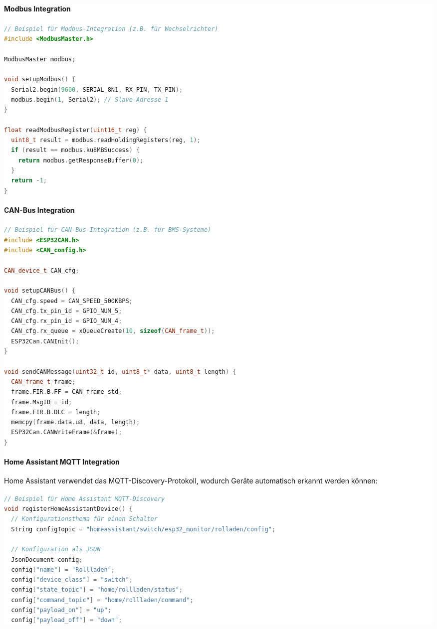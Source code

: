 #### Modbus Integration
```cpp
// Beispiel für Modbus-Integration (z.B. für Wechselrichter)
#include <ModbusMaster.h>

ModbusMaster modbus;

void setupModbus() {
  Serial2.begin(9600, SERIAL_8N1, RX_PIN, TX_PIN);
  modbus.begin(1, Serial2); // Slave-Adresse 1
}

float readModbusRegister(uint16_t reg) {
  uint8_t result = modbus.readHoldingRegisters(reg, 1);
  if (result == modbus.ku8MBSuccess) {
    return modbus.getResponseBuffer(0);
  }
  return -1;
}
```

#### CAN-Bus Integration
```cpp
// Beispiel für CAN-Bus-Integration (z.B. für BMS-Systeme)
#include <ESP32CAN.h>
#include <CAN_config.h>

CAN_device_t CAN_cfg;

void setupCANBus() {
  CAN_cfg.speed = CAN_SPEED_500KBPS;
  CAN_cfg.tx_pin_id = GPIO_NUM_5;
  CAN_cfg.rx_pin_id = GPIO_NUM_4;
  CAN_cfg.rx_queue = xQueueCreate(10, sizeof(CAN_frame_t));
  ESP32Can.CANInit();
}

void sendCANMessage(uint32_t id, uint8_t* data, uint8_t length) {
  CAN_frame_t frame;
  frame.FIR.B.FF = CAN_frame_std;
  frame.MsgID = id;
  frame.FIR.B.DLC = length;
  memcpy(frame.data.u8, data, length);
  ESP32Can.CANWriteFrame(&frame);
}
```

#### Home Assistant MQTT Integration
Home Assistant verwendet das MQTT-Discovery-Protokoll, wodurch Geräte automatisch erkannt werden können:

```cpp
// Beispiel für Home Assistant MQTT-Discovery
void registerHomeAssistantDevice() {
  // Konfigurationsthema für einen Schalter
  String configTopic = "homeassistant/switch/esp32_monitor/rolladen/config";
  
  // Konfiguration als JSON
  JsonDocument config;
  config["name"] = "Rollladen";
  config["device_class"] = "switch";
  config["state_topic"] = "home/rollladen/status";
  config["command_topic"] = "home/rollladen/command";
  config["payload_on"] = "up";
  config["payload_off"] = "down";
```